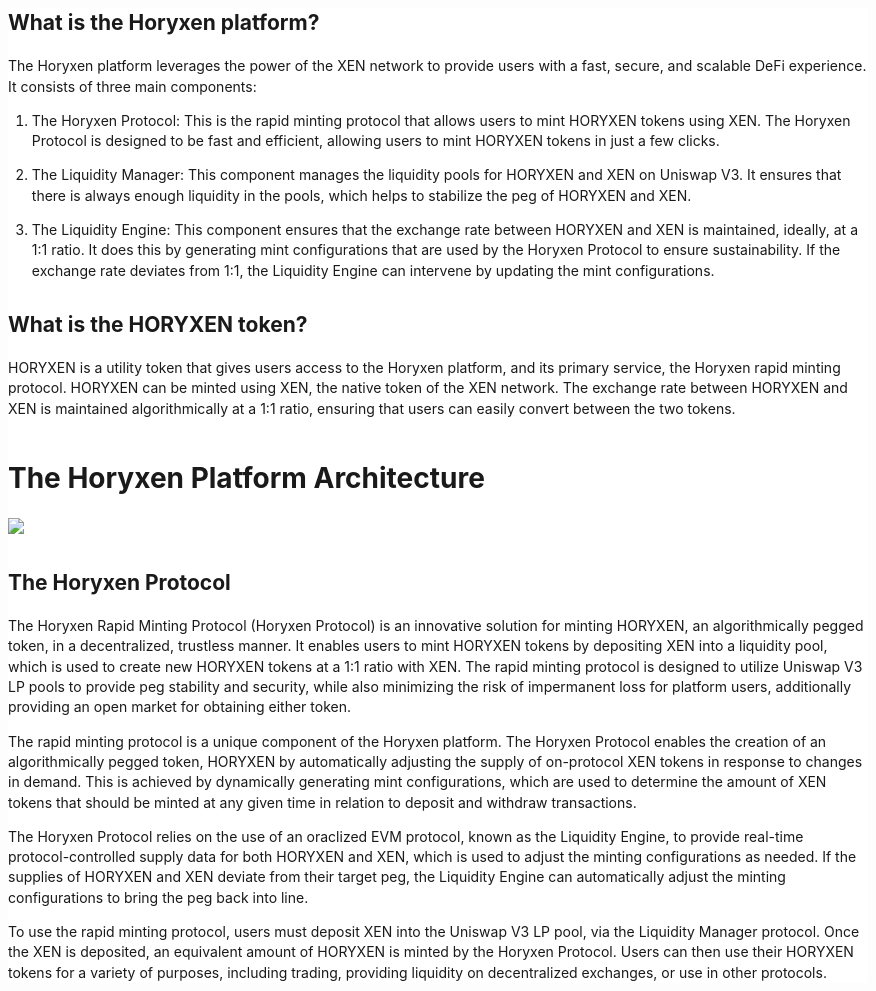 ## What is the Horyxen platform?

The Horyxen platform leverages the power of the XEN network to provide users with a fast, secure, and scalable DeFi experience. It consists of three main components:

1. The Horyxen Protocol: This is the rapid minting protocol that allows users to mint HORYXEN tokens using XEN. The Horyxen Protocol is designed to be fast and efficient, allowing users to mint HORYXEN tokens in just a few clicks.

1. The Liquidity Manager: This component manages the liquidity pools for HORYXEN and XEN on Uniswap V3. It ensures that there is always enough liquidity in the pools, which helps to stabilize the peg of HORYXEN and XEN.

1. The Liquidity Engine: This component ensures that the exchange rate between HORYXEN and XEN is maintained, ideally, at a 1:1 ratio. It does this by generating mint configurations that are used by the Horyxen Protocol to ensure sustainability. If the exchange rate deviates from 1:1, the Liquidity Engine can intervene by updating the mint configurations.

## What is the HORYXEN token?

HORYXEN is a utility token that gives users access to the Horyxen platform, and its primary service, the Horyxen rapid minting protocol. HORYXEN can be minted using XEN, the native token of the XEN network. The exchange rate between HORYXEN and XEN is maintained algorithmically at a 1:1 ratio, ensuring that users can easily convert between the two tokens.

# The Horyxen Platform Architecture

![](RackMultipart20230627-1-tdvfa1_html_bd3620cf3b1b50.png)

## The Horyxen Protocol

The Horyxen Rapid Minting Protocol (Horyxen Protocol) is an innovative solution for minting HORYXEN, an algorithmically pegged token, in a decentralized, trustless manner. It enables users to mint HORYXEN tokens by depositing XEN into a liquidity pool, which is used to create new HORYXEN tokens at a 1:1 ratio with XEN. The rapid minting protocol is designed to utilize Uniswap V3 LP pools to provide peg stability and security, while also minimizing the risk of impermanent loss for platform users, additionally providing an open market for obtaining either token.

The rapid minting protocol is a unique component of the Horyxen platform. The Horyxen Protocol enables the creation of an algorithmically pegged token, HORYXEN by automatically adjusting the supply of on-protocol XEN tokens in response to changes in demand. This is achieved by dynamically generating mint configurations, which are used to determine the amount of XEN tokens that should be minted at any given time in relation to deposit and withdraw transactions.

The Horyxen Protocol relies on the use of an oraclized EVM protocol, known as the Liquidity Engine, to provide real-time protocol-controlled supply data for both HORYXEN and XEN, which is used to adjust the minting configurations as needed. If the supplies of HORYXEN and XEN deviate from their target peg, the Liquidity Engine can automatically adjust the minting configurations to bring the peg back into line.

To use the rapid minting protocol, users must deposit XEN into the Uniswap V3 LP pool, via the Liquidity Manager protocol. Once the XEN is deposited, an equivalent amount of HORYXEN is minted by the Horyxen Protocol. Users can then use their HORYXEN tokens for a variety of purposes, including trading, providing liquidity on decentralized exchanges, or use in other protocols.
